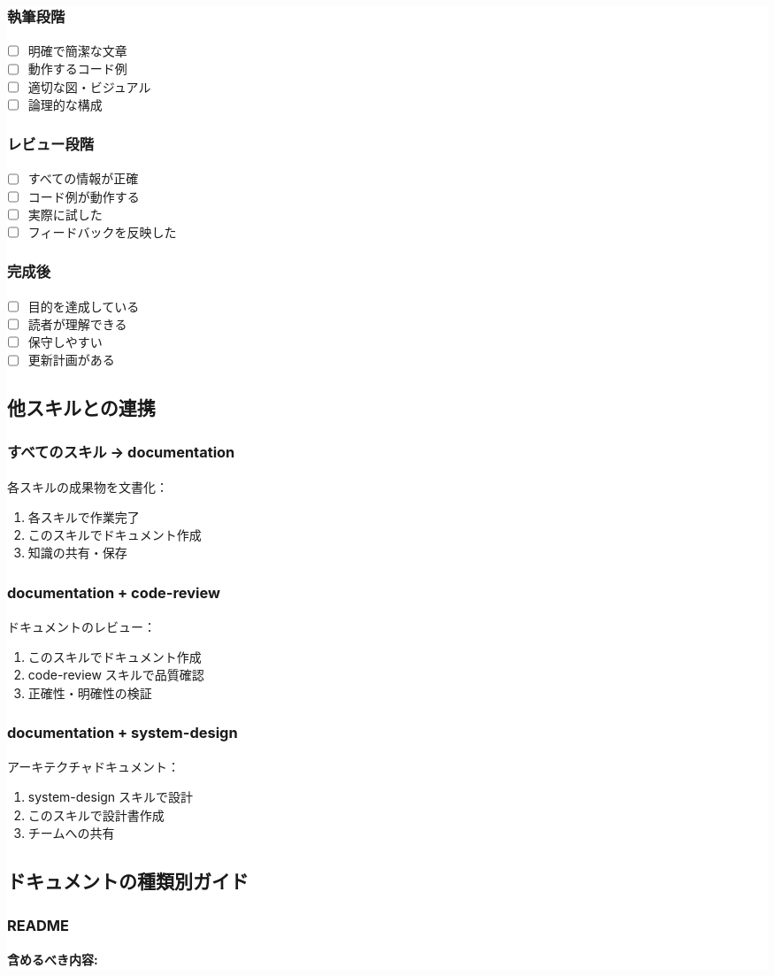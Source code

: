 ### 執筆段階

- [ ] 明確で簡潔な文章
- [ ] 動作するコード例
- [ ] 適切な図・ビジュアル
- [ ] 論理的な構成

### レビュー段階

- [ ] すべての情報が正確
- [ ] コード例が動作する
- [ ] 実際に試した
- [ ] フィードバックを反映した

### 完成後

- [ ] 目的を達成している
- [ ] 読者が理解できる
- [ ] 保守しやすい
- [ ] 更新計画がある

## 他スキルとの連携

### すべてのスキル → documentation

各スキルの成果物を文書化：

1. 各スキルで作業完了
2. このスキルでドキュメント作成
3. 知識の共有・保存

### documentation + code-review

ドキュメントのレビュー：

1. このスキルでドキュメント作成
2. code-review スキルで品質確認
3. 正確性・明確性の検証

### documentation + system-design

アーキテクチャドキュメント：

1. system-design スキルで設計
2. このスキルで設計書作成
3. チームへの共有

## ドキュメントの種類別ガイド

### README

**含めるべき内容:**
